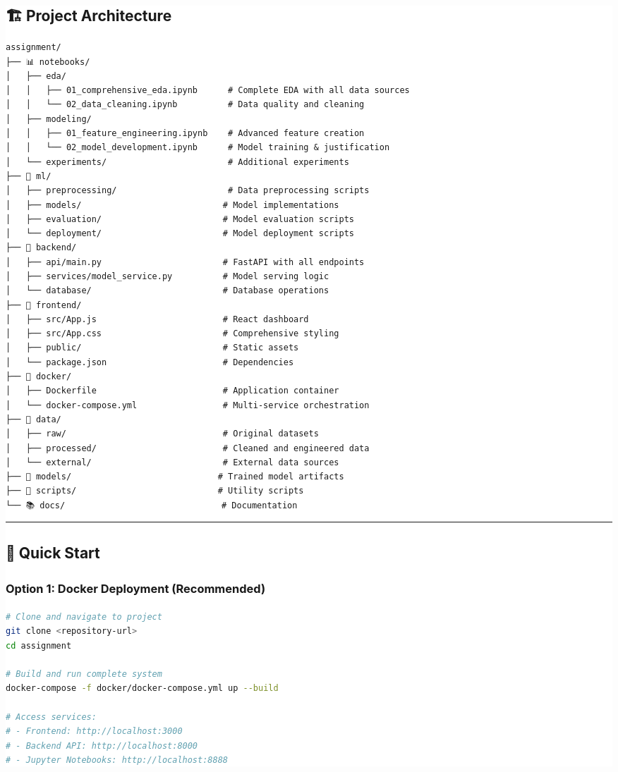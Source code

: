 


## 🏗️ Project Architecture

```
assignment/
├── 📊 notebooks/
│   ├── eda/
│   │   ├── 01_comprehensive_eda.ipynb      # Complete EDA with all data sources
│   │   └── 02_data_cleaning.ipynb          # Data quality and cleaning
│   ├── modeling/
│   │   ├── 01_feature_engineering.ipynb    # Advanced feature creation
│   │   └── 02_model_development.ipynb      # Model training & justification
│   └── experiments/                        # Additional experiments
├── 🔧 ml/
│   ├── preprocessing/                      # Data preprocessing scripts
│   ├── models/                            # Model implementations
│   ├── evaluation/                        # Model evaluation scripts
│   └── deployment/                        # Model deployment scripts
├── 🚀 backend/
│   ├── api/main.py                        # FastAPI with all endpoints
│   ├── services/model_service.py          # Model serving logic
│   └── database/                          # Database operations
├── 🎨 frontend/
│   ├── src/App.js                         # React dashboard
│   ├── src/App.css                        # Comprehensive styling
│   ├── public/                            # Static assets
│   └── package.json                       # Dependencies
├── 🐳 docker/
│   ├── Dockerfile                         # Application container
│   └── docker-compose.yml                 # Multi-service orchestration
├── 📁 data/
│   ├── raw/                               # Original datasets
│   ├── processed/                         # Cleaned and engineered data
│   └── external/                          # External data sources
├── 🤖 models/                             # Trained model artifacts
├── 📝 scripts/                            # Utility scripts
└── 📚 docs/                               # Documentation
```

---

## 🚀 Quick Start

### Option 1: Docker Deployment (Recommended)
```bash
# Clone and navigate to project
git clone <repository-url>
cd assignment

# Build and run complete system
docker-compose -f docker/docker-compose.yml up --build

# Access services:
# - Frontend: http://localhost:3000
# - Backend API: http://localhost:8000
# - Jupyter Notebooks: http://localhost:8888
```
